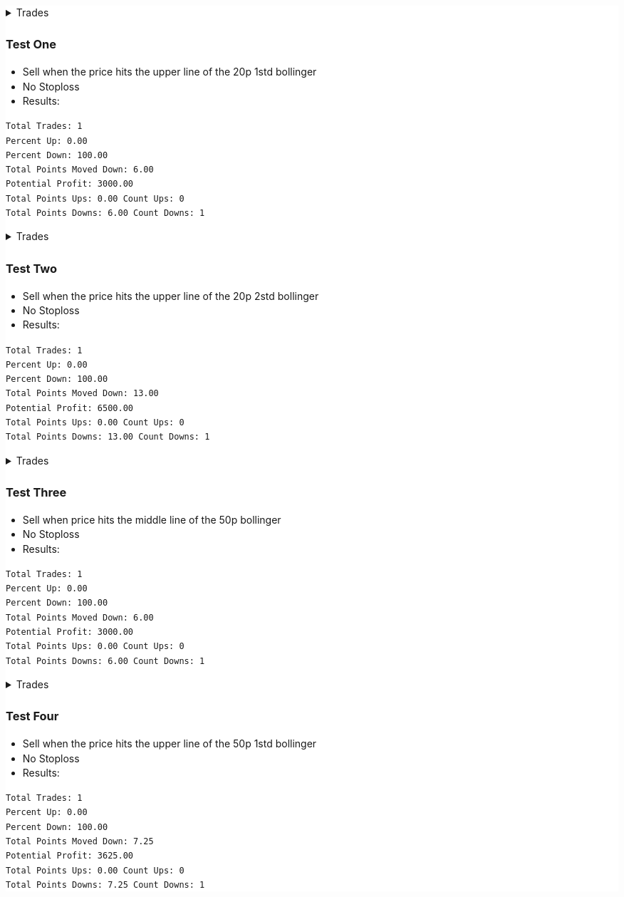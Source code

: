 <details><summary>Trades</summary></details>

### Test One
* Sell when the price hits the upper line of the 20p 1std bollinger
* No Stoploss
* Results:
```
Total Trades: 1
Percent Up: 0.00
Percent Down: 100.00
Total Points Moved Down: 6.00
Potential Profit: 3000.00
Total Points Ups: 0.00 Count Ups: 0
Total Points Downs: 6.00 Count Downs: 1
```

<details><summary>Trades</summary></details>

### Test Two
* Sell when the price hits the upper line of the 20p 2std bollinger
* No Stoploss
* Results:
```
Total Trades: 1
Percent Up: 0.00
Percent Down: 100.00
Total Points Moved Down: 13.00
Potential Profit: 6500.00
Total Points Ups: 0.00 Count Ups: 0
Total Points Downs: 13.00 Count Downs: 1
```

<details><summary>Trades</summary></details>

### Test Three
* Sell when price hits the middle line of the 50p bollinger
* No Stoploss
* Results:
```
Total Trades: 1
Percent Up: 0.00
Percent Down: 100.00
Total Points Moved Down: 6.00
Potential Profit: 3000.00
Total Points Ups: 0.00 Count Ups: 0
Total Points Downs: 6.00 Count Downs: 1
```

<details><summary>Trades</summary></details>

### Test Four
* Sell when the price hits the upper line of the 50p 1std bollinger
* No Stoploss
* Results:
```
Total Trades: 1
Percent Up: 0.00
Percent Down: 100.00
Total Points Moved Down: 7.25
Potential Profit: 3625.00
Total Points Ups: 0.00 Count Ups: 0
Total Points Downs: 7.25 Count Downs: 1
```
